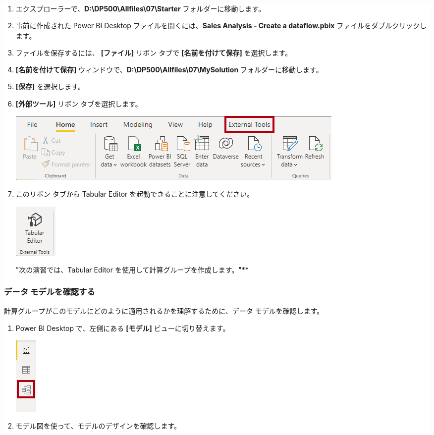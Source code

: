 1.  エクスプローラーで、**D:\\DP500\\Allfiles\\07\\Starter** フォルダーに移動します。

2.  事前に作成された Power BI Desktop ファイルを開くには、**Sales Analysis - Create a dataflow.pbix** ファイルをダブルクリックします。

3.  ファイルを保存するには、 **[ファイル]** リボン タブで **[名前を付けて保存]** を選択します。

4.  **[名前を付けて保存]** ウィンドウで、**D:\\DP500\\Allfiles\\07\\MySolution** フォルダーに移動します。

5.  **[保存]** を選択します。

6.  **[外部ツール]** リボン タブを選択します。

    ![グラフィカル ユーザー インターフェイス、アプリケーション 自動的に生成された説明](../images/image7.png)

7.  このリボン タブから Tabular Editor を起動できることに注意してください。

    ![テキスト 低い信頼度で自動的に生成された説明](../images/image8.png)

    "次の演習では、Tabular Editor を使用して計算グループを作成します。"**

### <a name="review-the-data-model"></a>データ モデルを確認する

計算グループがこのモデルにどのように適用されるかを理解するために、データ モデルを確認します。

1.  Power BI Desktop で、左側にある **[モデル]** ビューに切り替えます。

    ![](../images/image9.png)

2.  モデル図を使って、モデルのデザインを確認します。
